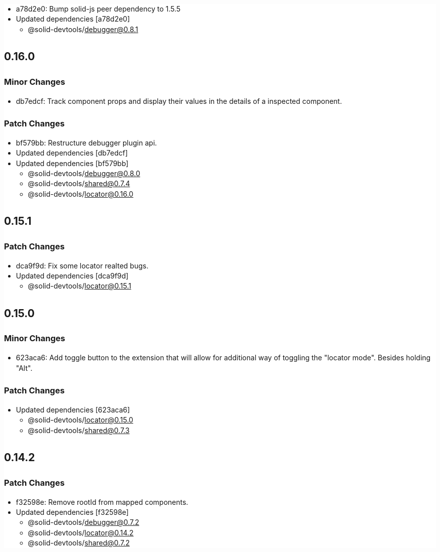 - a78d2e0: Bump solid-js peer dependency to 1.5.5
- Updated dependencies [a78d2e0]
  - @solid-devtools/debugger@0.8.1

## 0.16.0

### Minor Changes

- db7edcf: Track component props and display their values in the details of a inspected component.

### Patch Changes

- bf579bb: Restructure debugger plugin api.
- Updated dependencies [db7edcf]
- Updated dependencies [bf579bb]
  - @solid-devtools/debugger@0.8.0
  - @solid-devtools/shared@0.7.4
  - @solid-devtools/locator@0.16.0

## 0.15.1

### Patch Changes

- dca9f9d: Fix some locator realted bugs.
- Updated dependencies [dca9f9d]
  - @solid-devtools/locator@0.15.1

## 0.15.0

### Minor Changes

- 623aca6: Add toggle button to the extension that will allow for additional way of toggling the "locator mode". Besides holding "Alt".

### Patch Changes

- Updated dependencies [623aca6]
  - @solid-devtools/locator@0.15.0
  - @solid-devtools/shared@0.7.3

## 0.14.2

### Patch Changes

- f32598e: Remove rootId from mapped components.
- Updated dependencies [f32598e]
  - @solid-devtools/debugger@0.7.2
  - @solid-devtools/locator@0.14.2
  - @solid-devtools/shared@0.7.2
